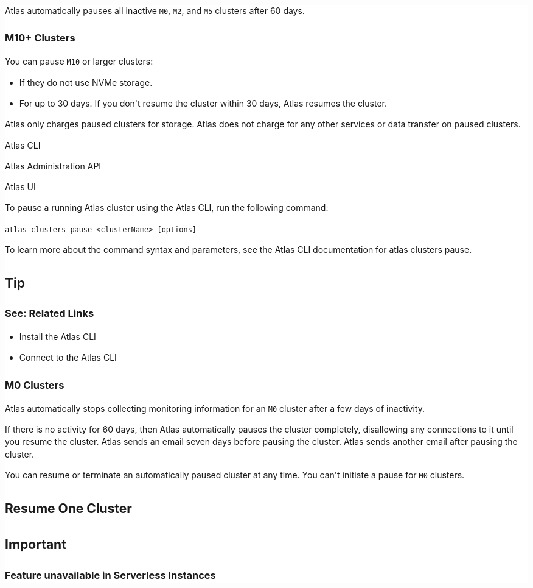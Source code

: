 Atlas automatically pauses all inactive `M0`, `M2`, and `M5` clusters after 60
days.

### M10+ Clusters

You can pause `M10` or larger clusters:

  * If they do not use NVMe storage.

  * For up to 30 days. If you don't resume the cluster within 30 days, Atlas resumes the cluster.

Atlas only charges paused clusters for storage. Atlas does not charge for any
other services or data transfer on paused clusters.

Atlas CLI

Atlas Administration API

Atlas UI

To pause a running Atlas cluster using the Atlas CLI, run the following
command:

    
    
    atlas clusters pause <clusterName> [options]  
      
  
To learn more about the command syntax and parameters, see the Atlas CLI
documentation for atlas clusters pause.

## Tip

### See: Related Links

  * Install the Atlas CLI

  * Connect to the Atlas CLI

### M0 Clusters

Atlas automatically stops collecting monitoring information for an `M0`
cluster after a few days of inactivity.

If there is no activity for 60 days, then Atlas automatically pauses the
cluster completely, disallowing any connections to it until you resume the
cluster. Atlas sends an email seven days before pausing the cluster. Atlas
sends another email after pausing the cluster.

You can resume or terminate an automatically paused cluster at any time. You
can't initiate a pause for `M0` clusters.

## Resume One Cluster

## Important

### Feature unavailable in Serverless Instances
